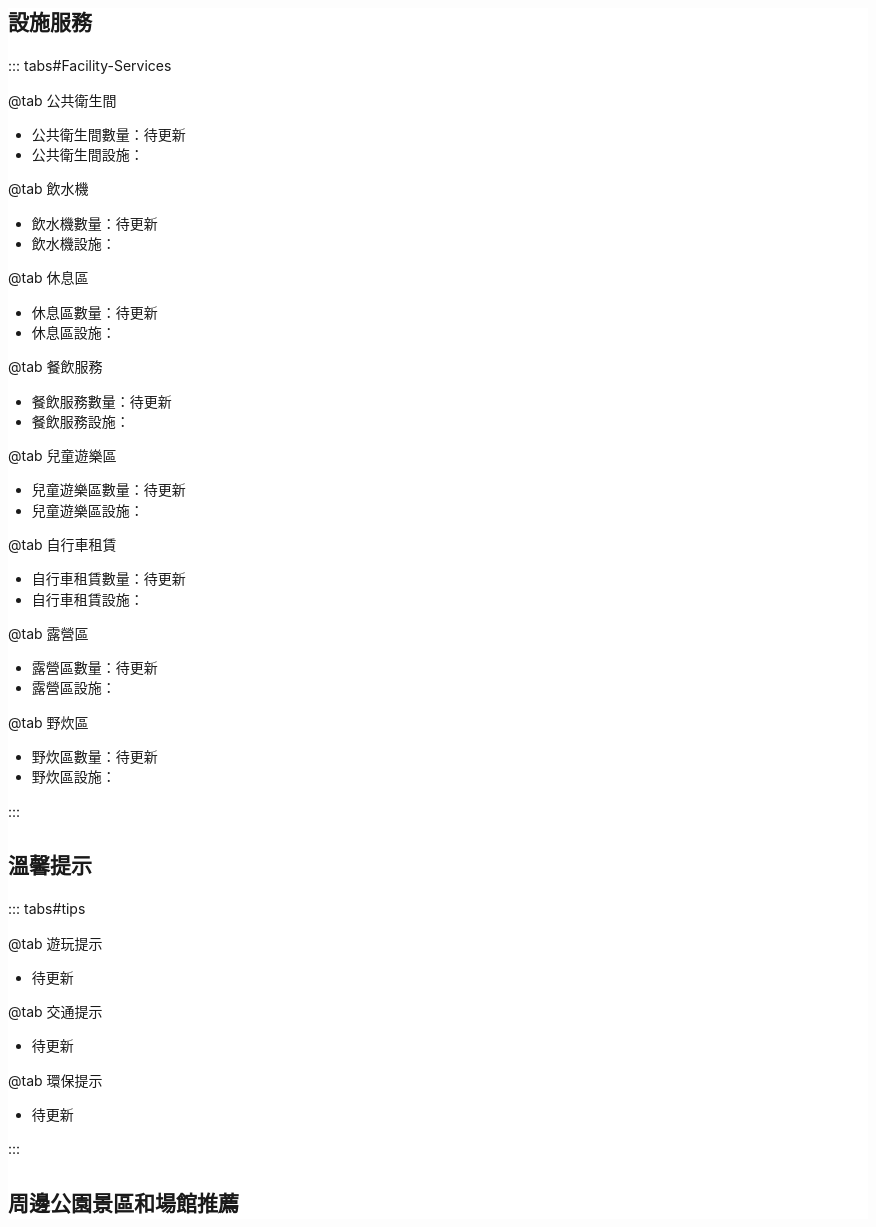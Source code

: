 ## 設施服務

::: tabs#Facility-Services

@tab 公共衛生間
- 公共衛生間數量：待更新
- 公共衛生間設施：

@tab 飲水機
- 飲水機數量：待更新
- 飲水機設施：

@tab 休息區
- 休息區數量：待更新
- 休息區設施：

@tab 餐飲服務
- 餐飲服務數量：待更新
- 餐飲服務設施：

@tab 兒童遊樂區
- 兒童遊樂區數量：待更新
- 兒童遊樂區設施：

@tab 自行車租賃
- 自行車租賃數量：待更新
- 自行車租賃設施：

@tab 露營區
- 露營區數量：待更新
- 露營區設施：

@tab 野炊區
- 野炊區數量：待更新
- 野炊區設施：

:::

## 溫馨提示

::: tabs#tips

@tab 遊玩提示
- 待更新

@tab 交通提示
- 待更新

@tab 環保提示
- 待更新

:::

## 周邊公園景區和場館推薦

<CardGrid>
  <ImageCard
        image="https://www.sz.gov.cn/img/4/4214/4214877/11633910.png"
        title="羅湖體育館"
        description="1.體育館主場館一樓主場館為多功能場館，採用彈性內木防滑地板，內設3000座觀眾席，日常設有9片標準羽毛球場，可舉行全天候訓練並對外開放，也可承接各項文體賽事活動。 2.負三樓羽球場、籃球場場地面積約1600㎡，層高10m；採用彈性內木防滑地板，共設12片羽球場。可全天候訓練對外開放，承接各項比賽及活動。 3.室內恆溫游泳池場地面積約1000㎡，25m長×25m寬，8條泳道，擁有國際一流先進技術的恆溫系統，保證一年四季水溫保持在26℃-28℃；設有一套國際一級先進高科技過濾和消毒系統，以確保顧客安心享受游泳帶來的樂趣。泳池四周增設休息區，提供顧客最舒適的環境，室內泳場二樓設有觀賞台，提供顧客寬廣的觀賞視野。 4.室內乒乓球。 設有4片乒乓球檯，採用舒適綠色PVC防滑消震彈性塑膠地板，場地四周的牆壁刷成黃色，這兩種色彩搭配即會讓場上的運動員感到內心平靜，也會感到青春韻動。 5.室外游泳場。 設有50m長×25m寬，水深1.4-1.8m，10條泳道的露天標準泳池一個及兒童戲水池一個，是轄區週邊居民夏日鍛煉休閒好去處。同時配備露天看台，可舉辦游泳及水上賽事活動。 6.室外運動場。 佔地約16,500平方米，設有服務休息區、智慧化健身路徑休閒區、兒童卡丁車休閒區以及3片5人制燈光足球場、2片7人制燈光足球場，可滿足訓練及戶外文體賽事活動開展。 7.室外籃球場。 設有4片半場設有燈光籃球場地，可滿足夜間訓練休閒需求。"
        href="/zh-tw/cultural-sports-venues/sports-center/Jingpeng-Primary-School/"
        author="待更新"